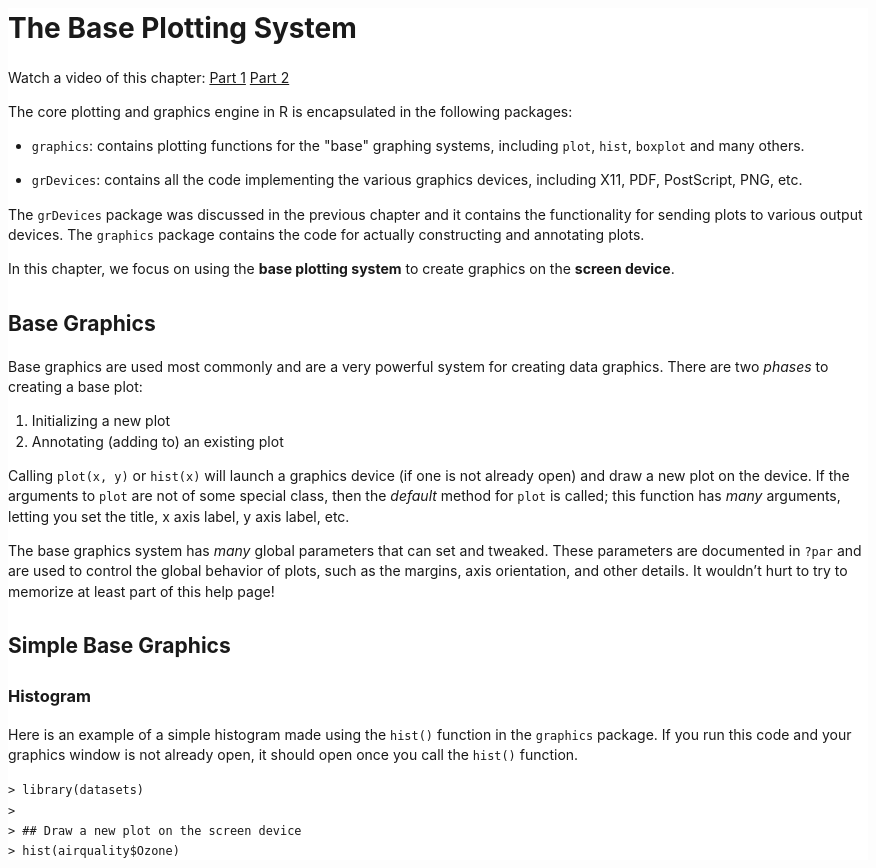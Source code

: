 # The Base Plotting System

Watch a video of this chapter: [Part 1](https://youtu.be/AAXh0egb5WM) [Part 2](https://youtu.be/bhyb1gCeAVk)



The core plotting and graphics engine in R is encapsulated in the
following packages:

- `graphics`: contains plotting functions for the "base" graphing
   systems, including `plot`, `hist`, `boxplot` and many others.

- `grDevices`: contains all the code implementing the various graphics
   devices, including X11, PDF, PostScript, PNG, etc.

The `grDevices` package was discussed in the previous chapter and it contains the functionality for sending plots to various output devices. The `graphics` package contains the code for actually constructing and annotating plots.

In this chapter, we focus on using the **base plotting system** to create graphics on
the **screen device**.

## Base Graphics

Base graphics are used most commonly and are a very powerful system for creating data graphics. There are two *phases* to creating a base plot:

1. Initializing a new plot
2. Annotating (adding to) an existing plot

Calling `plot(x, y)` or `hist(x)` will launch a graphics device (if one is not already open) and draw a new plot on the device. If the arguments to `plot` are not of some special class, then the  _default_ method for `plot` is called; this function has _many_  arguments, letting you set the title, x axis label, y axis label,  etc.

The base graphics system has _many_ global parameters that can set and  tweaked. These parameters are documented in `?par` and are used to control the global behavior of plots, such as the margins, axis orientation, and other details. It wouldn’t hurt  to try to memorize at least part of this help page!


## Simple Base Graphics

### Histogram

Here is an example of a simple histogram made using the `hist()` function in the `graphics` package. If you run this code and your graphics window is not already open, it should open once you call the `hist()` function.


~~~~~~~~
> library(datasets)
> 
> ## Draw a new plot on the screen device
> hist(airquality$Ozone)  
~~~~~~~~
